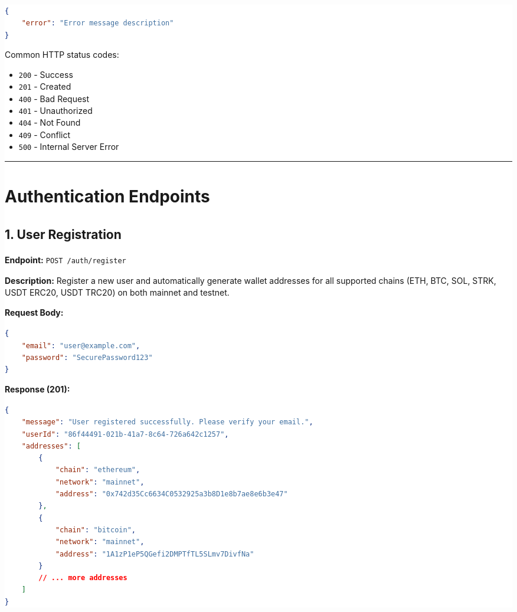 ```json
{
    "error": "Error message description"
}
```

Common HTTP status codes:

-   `200` - Success
-   `201` - Created
-   `400` - Bad Request
-   `401` - Unauthorized
-   `404` - Not Found
-   `409` - Conflict
-   `500` - Internal Server Error

---

# Authentication Endpoints

## 1. User Registration

**Endpoint:** `POST /auth/register`

**Description:** Register a new user and automatically generate wallet addresses for all supported chains (ETH, BTC, SOL, STRK, USDT ERC20, USDT TRC20) on both mainnet and testnet.

**Request Body:**

```json
{
    "email": "user@example.com",
    "password": "SecurePassword123"
}
```

**Response (201):**

```json
{
    "message": "User registered successfully. Please verify your email.",
    "userId": "86f44491-021b-41a7-8c64-726a642c1257",
    "addresses": [
        {
            "chain": "ethereum",
            "network": "mainnet",
            "address": "0x742d35Cc6634C0532925a3b8D1e8b7ae8e6b3e47"
        },
        {
            "chain": "bitcoin",
            "network": "mainnet",
            "address": "1A1zP1eP5QGefi2DMPTfTL5SLmv7DivfNa"
        }
        // ... more addresses
    ]
}
```
